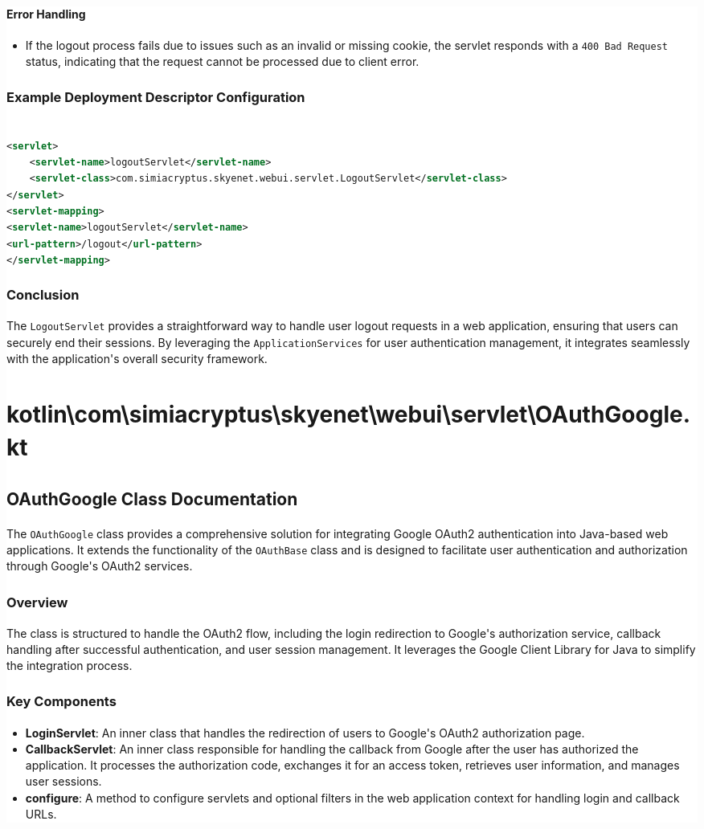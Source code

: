 #### Error Handling

- If the logout process fails due to issues such as an invalid or missing cookie, the servlet responds with
  a `400 Bad Request` status, indicating that the request cannot be processed due to client error.

### Example Deployment Descriptor Configuration

```xml

<servlet>
    <servlet-name>logoutServlet</servlet-name>
    <servlet-class>com.simiacryptus.skyenet.webui.servlet.LogoutServlet</servlet-class>
</servlet>
<servlet-mapping>
<servlet-name>logoutServlet</servlet-name>
<url-pattern>/logout</url-pattern>
</servlet-mapping>
```

### Conclusion

The `LogoutServlet` provides a straightforward way to handle user logout requests in a web application, ensuring that
users can securely end their sessions. By leveraging the `ApplicationServices` for user authentication management, it
integrates seamlessly with the application's overall security framework.

# kotlin\com\simiacryptus\skyenet\webui\servlet\OAuthGoogle.kt

## OAuthGoogle Class Documentation

The `OAuthGoogle` class provides a comprehensive solution for integrating Google OAuth2 authentication into Java-based
web applications. It extends the functionality of the `OAuthBase` class and is designed to facilitate user
authentication and authorization through Google's OAuth2 services.

### Overview

The class is structured to handle the OAuth2 flow, including the login redirection to Google's authorization service,
callback handling after successful authentication, and user session management. It leverages the Google Client Library
for Java to simplify the integration process.

### Key Components

- **LoginServlet**: An inner class that handles the redirection of users to Google's OAuth2 authorization page.
- **CallbackServlet**: An inner class responsible for handling the callback from Google after the user has authorized
  the application. It processes the authorization code, exchanges it for an access token, retrieves user information,
  and manages user sessions.
- **configure**: A method to configure servlets and optional filters in the web application context for handling login
  and callback URLs.
